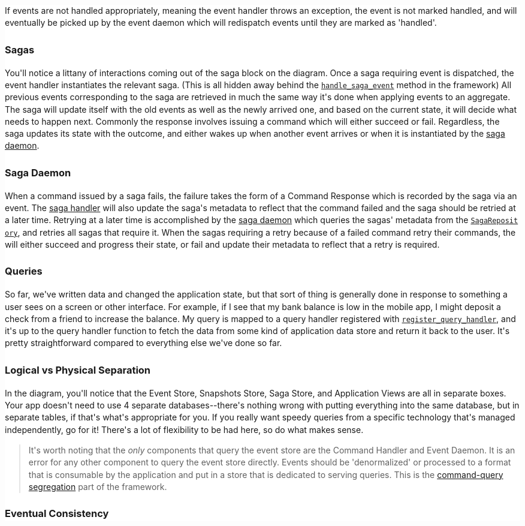 If events are not handled appropriately, meaning the event handler throws an exception, the event is not marked handled, and will eventually be picked up by the event daemon which will redispatch events until they are marked as 'handled'.

### Sagas

You'll notice a littany of interactions coming out of the saga block on the diagram.  Once a saga requiring event is dispatched, the event handler instantiates the relevant saga. (This is all hidden away behind the [`handle_saga_event`][saga_handler] method in the framework)  All previous events corresponding to the saga are retrieved in much the same way it's done when applying events to an aggregate.  The saga will update itself with the old events as well as the newly arrived one, and based on the current state, it will decide what needs to happen next.  Commonly the response involves issuing a command which will either succeed or fail.  Regardless, the saga updates its state with the outcome, and either wakes up when another event arrives or when it is instantiated by the [saga daemon][saga_daemon].

### Saga Daemon

When a command issued by a saga fails, the failure takes the form of a Command Response which is recorded by the saga via an event.  The [saga handler][saga_handler] will also update the saga's metadata to reflect that the command failed and the saga should be retried at a later time.  Retrying at a later time is accomplished by the [saga daemon][saga_daemon] which queries the sagas' metadata from the [`SagaRepository`][SagaRepository], and retries all sagas that require it.  When the sagas requiring a retry because of a failed command retry their commands, the will either succeed and progress their state, or fail and update their metadata to reflect that a retry is required.

### Queries

So far, we've written data and changed the application state, but that sort of thing is generally done in response to something a user sees on a screen or other interface.  For example, if I see that my bank balance is low in the mobile app, I might deposit a check from a friend to increase the balance.  My query is mapped to a query handler registered with [`register_query_handler`][query_handler], and it's up to the query handler function to fetch the data from some kind of application data store and return it back to the user.  It's pretty straightforward compared to everything else we've done so far.

### Logical vs Physical Separation

In the diagram, you'll notice that the Event Store, Snapshots Store, Saga Store, and Application Views are all in separate boxes.  Your app doesn't need to use 4 separate databases--there's nothing wrong with putting everything into the same database, but in separate tables, if that's what's appropriate for you.  If you really want speedy queries from a specific technology that's managed independently, go for it!  There's a lot of flexibility to be had here, so do what makes sense.

>It's worth noting that the *only* components that query the event store are the Command Handler and Event Daemon.  It is an error for any other component to query the event store directly.  Events should be 'denormalized' or processed to a format that is consumable by the application and put in a store that is dedicated to serving queries.  This is the [command-query segregation][cqrs] part of the framework.

### Eventual Consistency


[sagas]:                        <https://learn.microsoft.com/en-us/azure/architecture/reference-architectures/saga/saga>
[ddd]:                          <https://en.wikipedia.org/wiki/Domain-driven_design>
[event_sourcing]:               <https://martinfowler.com/eaaDev/EventSourcing.html>
[eventual_consistency]:         <https://en.wikipedia.org/wiki/Eventual_consistency>
[kafka]:                        <https://kafka.apache.org/>
[message_delivery]:             <https://docs.confluent.io/kafka/design/delivery-semantics.html>
[etag]:                         <https://developer.mozilla.org/en-US/docs/Web/HTTP/Headers/ETag>
[cqrs]:                         <https://learn.microsoft.com/en-us/azure/architecture/patterns/cqrs>
[transfer_event_handler]:       <https://github.com/BellsteinLabs/pyJangle/tree/main/example/event_handlers.py>
[example_saga]:                 <https://github.com/BellsteinLabs/pyJangle/tree/main/example/saga.py>
[example]:                      <https://github.com/BellsteinLabs/pyJangle/tree/main/example/__init__.py>
[commands]:                     <https://github.com/BellsteinLabs/pyJangle/tree/main/example/commands.py>
[event_daemon]:                 <https://github.com/BellsteinLabs/pyJangle/tree/main/src/pyjangle/event/event_daemon.py>
[saga_handler]:                 <https://github.com/BellsteinLabs/pyJangle/tree/main/src/pyjangle/saga/saga_handler.py>
[saga_daemon]:                  <https://github.com/BellsteinLabs/pyJangle/tree/main/src/pyjangle/saga/saga_daemon.py>
[SagaRepository]:               <https://github.com/BellsteinLabs/pyJangle/tree/main/src/pyjangle/saga/saga_repository.py>
[query_handler]:                <https://github.com/BellsteinLabs/pyJangle/tree/main/src/pyjangle/query/query_handler.py>
[pyjangle_sqlite3]:             <https://github.com/BellsteinLabs/pyJangle/tree/main/src/pyjangle_sqlite3/__init__.py>
[pyjangle_json_logging]:        <https://github.com/BellsteinLabs/pyJangle/tree/main/src/pyjangle_json_logging/__init__.py>
[query_builder]:                <https://github.com/BellsteinLabs/pyJangle/tree/main/src/pyjangle_sqlite3/event_handler_query_builder.py>
[saga]:                         <https://github.com/BellsteinLabs/pyJangle/tree/main/src/pyjangle/saga/saga.py>
[pyjangle]:                     <https://github.com/BellsteinLabs/pyJangle/tree/main/src/pyjangle/__init__.py>
[event_handler]:                <https://github.com/BellsteinLabs/pyJangle/tree/main/src/pyjangle/event/event_handler.py>
[initialize]:                   <https://github.com/BellsteinLabs/pyJangle/tree/main/src/pyjangle/initialize.py>
[CommandResponse]:              <https://github.com/BellsteinLabs/pyJangle/tree/main/src/pyjangle/command/command_response.py>
[RegisterAggregate]:            <https://github.com/BellsteinLabs/pyJangle/tree/main/src/pyjangle/aggregate/register_aggregate.py>
[validate_command]:             <https://github.com/BellsteinLabs/pyJangle/tree/main/src/pyjangle/aggregate/aggregate.py>
[apply_events]:                 <https://github.com/BellsteinLabs/pyJangle/tree/main/src/pyjangle/aggregate/aggregate.py>
[reconstitute_aggregate_state]: <https://github.com/BellsteinLabs/pyJangle/tree/main/src/pyjangle/aggregate/aggregate.py>
[handle_command]:               <https://github.com/BellsteinLabs/pyJangle/tree/main/src/pyjangle/command/command_handler.py>
[register_event_dispatcher]:    <https://github.com/BellsteinLabs/pyJangle/tree/main/src/pyjangle/event/event_dispatcher.py>
[event_dispatcher]:             <https://github.com/BellsteinLabs/pyJangle/tree/main/src/pyjangle/event/event_dispatcher.py>
[EventRepository]:              <https://github.com/BellsteinLabs/pyJangle/tree/main/src/pyjangle/event/event_repository.py>